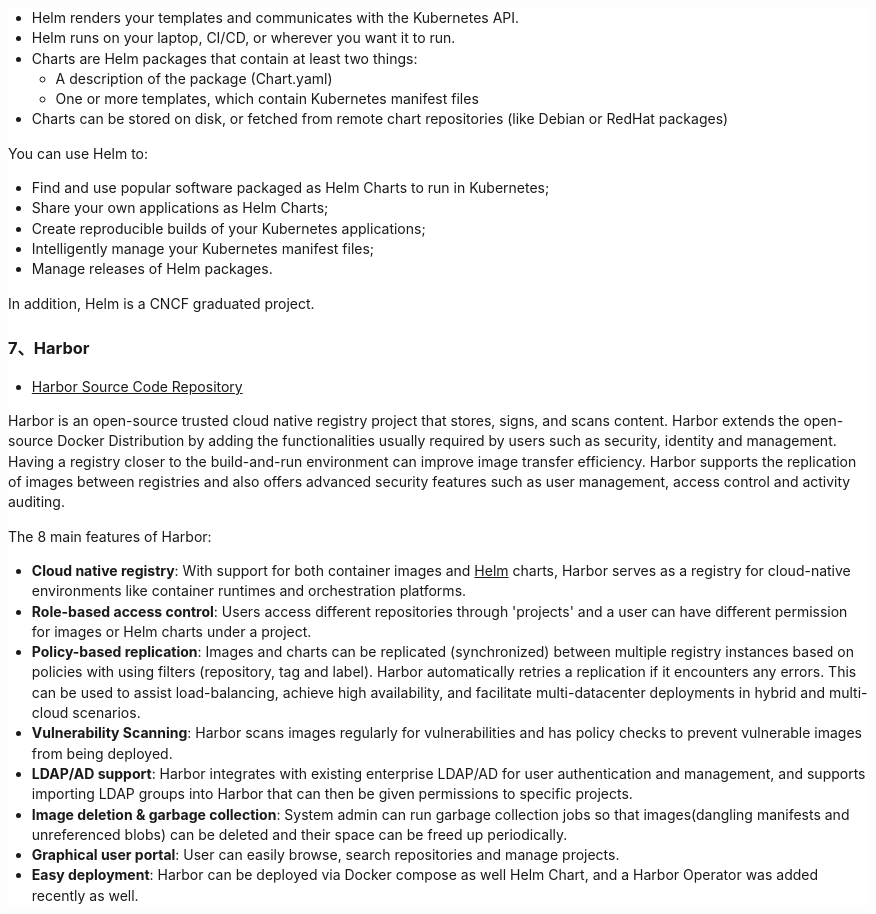 - Helm renders your templates and communicates with the Kubernetes API.
- Helm runs on your laptop, CI/CD, or wherever you want it to run.
- Charts are Helm packages that contain at least two things:
  - A description of the package (Chart.yaml)
  - One or more templates, which contain Kubernetes manifest files
- Charts can be stored on disk, or fetched from remote chart repositories (like Debian or RedHat packages)

You can use Helm to:

- Find and use popular software packaged as Helm Charts to run in Kubernetes;
- Share your own applications as Helm Charts;
- Create reproducible builds of your Kubernetes applications;
- Intelligently manage your Kubernetes manifest files;
- Manage releases of Helm packages.

In addition, Helm is a CNCF graduated project.

### 7、Harbor

- [Harbor Source Code Repository](https://github.com/goharbor/harbor)

Harbor is an open-source trusted cloud native registry project that stores, signs, and scans content.
Harbor extends the open-source Docker Distribution by adding the functionalities usually required by users such as security, identity and management.
Having a registry closer to the build-and-run environment can improve image transfer efficiency.
Harbor supports the replication of images between registries and also offers advanced security features such as user management, access control and activity auditing.

The 8 main features of Harbor:

- **Cloud native registry**: With support for both container images and [Helm](https://helm.sh) charts, Harbor serves as a registry for cloud-native environments like container runtimes and orchestration platforms.
- **Role-based access control**: Users access different repositories through 'projects' and a user can have different permission for images or Helm charts under a project.
- **Policy-based replication**: Images and charts can be replicated (synchronized) between multiple registry instances based on policies with using filters (repository, tag and label).
  Harbor automatically retries a replication if it encounters any errors. This can be used to assist load-balancing, achieve high availability, and facilitate multi-datacenter deployments in hybrid and multi-cloud scenarios.
- **Vulnerability Scanning**: Harbor scans images regularly for vulnerabilities and has policy checks to prevent vulnerable images from being deployed.
- **LDAP/AD support**: Harbor integrates with existing enterprise LDAP/AD for user authentication and management, and supports importing LDAP groups into Harbor that can then be given permissions to specific projects.
- **Image deletion & garbage collection**: System admin can run garbage collection jobs so that images(dangling manifests and unreferenced blobs) can be deleted and their space can be freed up periodically.
- **Graphical user portal**: User can easily browse, search repositories and manage projects.
- **Easy deployment**: Harbor can be deployed via Docker compose as well Helm Chart, and a Harbor Operator was added recently as well.

